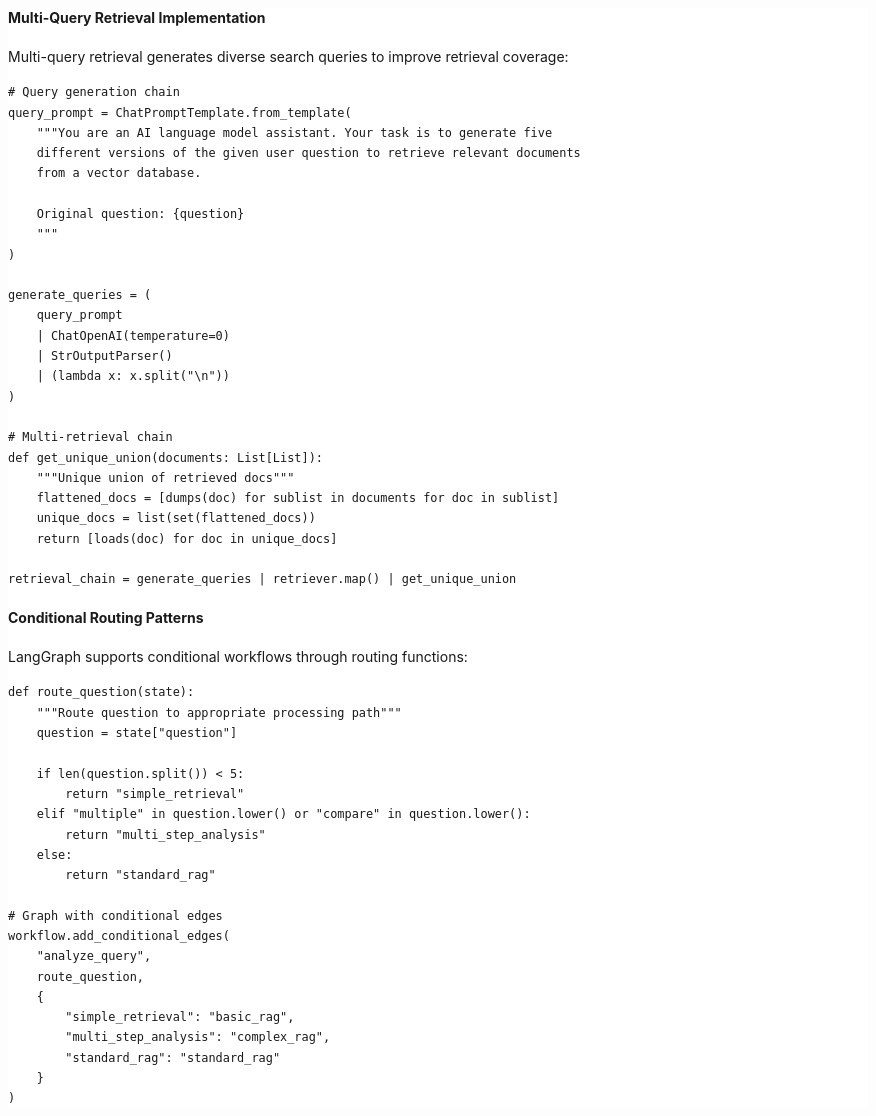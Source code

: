 #### Multi-Query Retrieval Implementation

Multi-query retrieval generates diverse search queries to improve retrieval coverage:

```
# Query generation chain
query_prompt = ChatPromptTemplate.from_template(
    """You are an AI language model assistant. Your task is to generate five 
    different versions of the given user question to retrieve relevant documents 
    from a vector database.
    
    Original question: {question}
    """
)

generate_queries = (
    query_prompt 
    | ChatOpenAI(temperature=0)
    | StrOutputParser() 
    | (lambda x: x.split("\n"))
)

# Multi-retrieval chain
def get_unique_union(documents: List[List]):
    """Unique union of retrieved docs"""
    flattened_docs = [dumps(doc) for sublist in documents for doc in sublist]
    unique_docs = list(set(flattened_docs))
    return [loads(doc) for doc in unique_docs]

retrieval_chain = generate_queries | retriever.map() | get_unique_union
```

#### Conditional Routing Patterns

LangGraph supports conditional workflows through routing functions:

```
def route_question(state):
    """Route question to appropriate processing path"""
    question = state["question"]
    
    if len(question.split()) < 5:
        return "simple_retrieval"
    elif "multiple" in question.lower() or "compare" in question.lower():
        return "multi_step_analysis"
    else:
        return "standard_rag"

# Graph with conditional edges
workflow.add_conditional_edges(
    "analyze_query",
    route_question,
    {
        "simple_retrieval": "basic_rag",
        "multi_step_analysis": "complex_rag", 
        "standard_rag": "standard_rag"
    }
)
```
